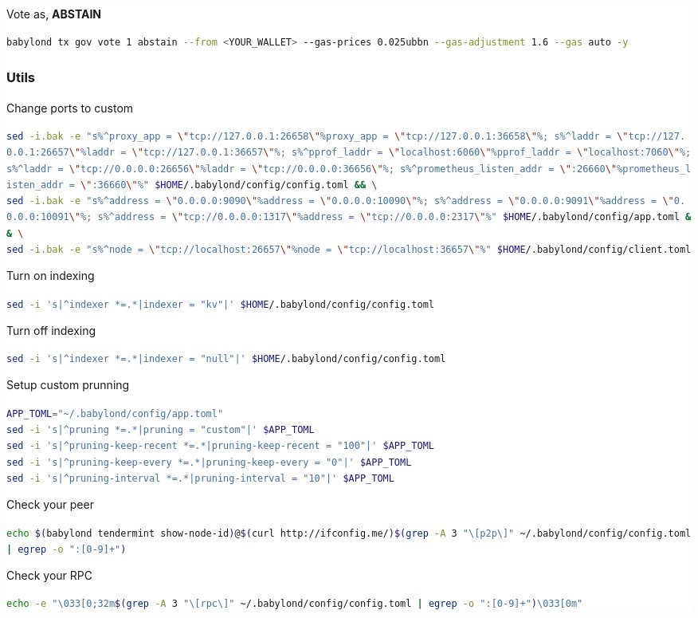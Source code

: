 Vote as, **ABSTAIN**

```bash
babylond tx gov vote 1 abstain --from <YOUR_WALLET> --gas-prices 0.025ubbn --gas-adjustment 1.6 --gas auto -y
```

### Utils

Change ports to custom

```bash
sed -i.bak -e "s%^proxy_app = \"tcp://127.0.0.1:26658\"%proxy_app = \"tcp://127.0.0.1:36658\"%; s%^laddr = \"tcp://127.0.0.1:26657\"%laddr = \"tcp://127.0.0.1:36657\"%; s%^pprof_laddr = \"localhost:6060\"%pprof_laddr = \"localhost:7060\"%; s%^laddr = \"tcp://0.0.0.0:26656\"%laddr = \"tcp://0.0.0.0:36656\"%; s%^prometheus_listen_addr = \":26660\"%prometheus_listen_addr = \":36660\"%" $HOME/.babylond/config/config.toml && \
sed -i.bak -e "s%^address = \"0.0.0.0:9090\"%address = \"0.0.0.0:10090\"%; s%^address = \"0.0.0.0:9091\"%address = \"0.0.0.0:10091\"%; s%^address = \"tcp://0.0.0.0:1317\"%address = \"tcp://0.0.0.0:2317\"%" $HOME/.babylond/config/app.toml && \
sed -i.bak -e "s%^node = \"tcp://localhost:26657\"%node = \"tcp://localhost:36657\"%" $HOME/.babylond/config/client.toml
```

Turn on indexing

```bash
sed -i 's|^indexer *=.*|indexer = "kv"|' $HOME/.babylond/config/config.toml
```

Turn off indexing

```bash
sed -i 's|^indexer *=.*|indexer = "null"|' $HOME/.babylond/config/config.toml
```

Setup custom prunning

```bash
APP_TOML="~/.babylond/config/app.toml"
sed -i 's|^pruning *=.*|pruning = "custom"|' $APP_TOML
sed -i 's|^pruning-keep-recent *=.*|pruning-keep-recent = "100"|' $APP_TOML
sed -i 's|^pruning-keep-every *=.*|pruning-keep-every = "0"|' $APP_TOML
sed -i 's|^pruning-interval *=.*|pruning-interval = "10"|' $APP_TOML
```

Check your peer

```bash
echo $(babylond tendermint show-node-id)@$(curl http://ifconfig.me/)$(grep -A 3 "\[p2p\]" ~/.babylond/config/config.toml | egrep -o ":[0-9]+")
```

Check your RPC

```bash
echo -e "\033[0;32m$(grep -A 3 "\[rpc\]" ~/.babylond/config/config.toml | egrep -o ":[0-9]+")\033[0m"
```
